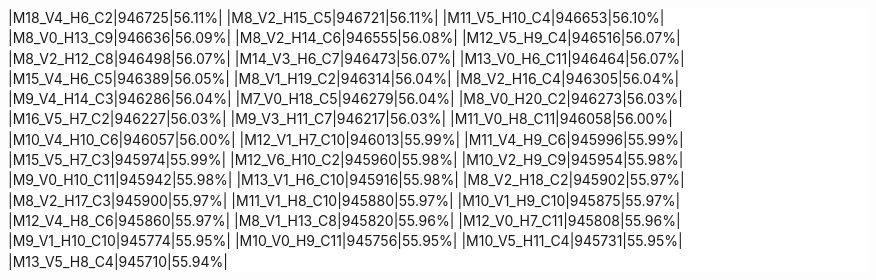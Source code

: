 |M18_V4_H6_C2|946725|56.11%|
|M8_V2_H15_C5|946721|56.11%|
|M11_V5_H10_C4|946653|56.10%|
|M8_V0_H13_C9|946636|56.09%|
|M8_V2_H14_C6|946555|56.08%|
|M12_V5_H9_C4|946516|56.07%|
|M8_V2_H12_C8|946498|56.07%|
|M14_V3_H6_C7|946473|56.07%|
|M13_V0_H6_C11|946464|56.07%|
|M15_V4_H6_C5|946389|56.05%|
|M8_V1_H19_C2|946314|56.04%|
|M8_V2_H16_C4|946305|56.04%|
|M9_V4_H14_C3|946286|56.04%|
|M7_V0_H18_C5|946279|56.04%|
|M8_V0_H20_C2|946273|56.03%|
|M16_V5_H7_C2|946227|56.03%|
|M9_V3_H11_C7|946217|56.03%|
|M11_V0_H8_C11|946058|56.00%|
|M10_V4_H10_C6|946057|56.00%|
|M12_V1_H7_C10|946013|55.99%|
|M11_V4_H9_C6|945996|55.99%|
|M15_V5_H7_C3|945974|55.99%|
|M12_V6_H10_C2|945960|55.98%|
|M10_V2_H9_C9|945954|55.98%|
|M9_V0_H10_C11|945942|55.98%|
|M13_V1_H6_C10|945916|55.98%|
|M8_V2_H18_C2|945902|55.97%|
|M8_V2_H17_C3|945900|55.97%|
|M11_V1_H8_C10|945880|55.97%|
|M10_V1_H9_C10|945875|55.97%|
|M12_V4_H8_C6|945860|55.97%|
|M8_V1_H13_C8|945820|55.96%|
|M12_V0_H7_C11|945808|55.96%|
|M9_V1_H10_C10|945774|55.95%|
|M10_V0_H9_C11|945756|55.95%|
|M10_V5_H11_C4|945731|55.95%|
|M13_V5_H8_C4|945710|55.94%|